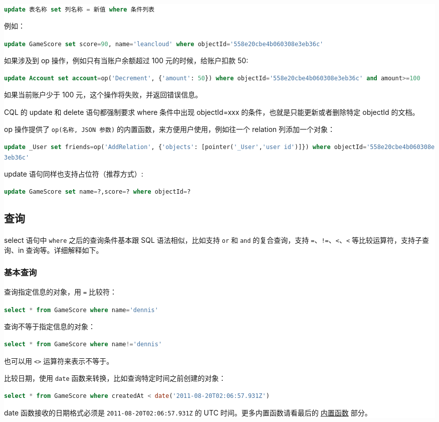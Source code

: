 ```sql
update 表名称 set 列名称 = 新值 where 条件列表
```

例如：

```sql
update GameScore set score=90, name='leancloud' where objectId='558e20cbe4b060308e3eb36c'
```

如果涉及到 op 操作，例如只有当账户余额超过 100 元的时候，给账户扣款 50:

```sql
update Account set account=op('Decrement', {'amount': 50}) where objectId='558e20cbe4b060308e3eb36c' and amount>=100
```

如果当前账户少于 100 元，这个操作将失败，并返回错误信息。

CQL 的 update 和 delete 语句都强制要求 where 条件中出现 objectId=xxx 的条件，也就是只能更新或者删除特定 objectId 的文档。

op 操作提供了 `op(名称, JSON 参数)` 的内置函数，来方便用户使用，例如往一个 relation 列添加一个对象：

```sql
update _User set friends=op('AddRelation', {'objects': [pointer('_User','user id')]}) where objectId='558e20cbe4b060308e3eb36c'
```

update 语句同样也支持占位符（推荐方式）:

```sql
update GameScore set name=?,score=? where objectId=?
```

## 查询

select 语句中 `where` 之后的查询条件基本跟 SQL 语法相似，比如支持 `or` 和 `and` 的复合查询，支持 `=`、`!=`、`<`、`<` 等比较运算符，支持子查询、in 查询等。详细解释如下。

### 基本查询

查询指定信息的对象，用 `=` 比较符：

```sql
select * from GameScore where name='dennis'
```

查询不等于指定信息的对象：

```sql
select * from GameScore where name!='dennis'
```

也可以用 `<>` 运算符来表示不等于。

比较日期，使用 `date` 函数来转换，比如查询特定时间之前创建的对象：

```sql
select * from GameScore where createdAt < date('2011-08-20T02:06:57.931Z')
```

date 函数接收的日期格式必须是 `2011-08-20T02:06:57.931Z` 的 UTC 时间。更多内置函数请看最后的 [内置函数](#内置函数) 部分。
